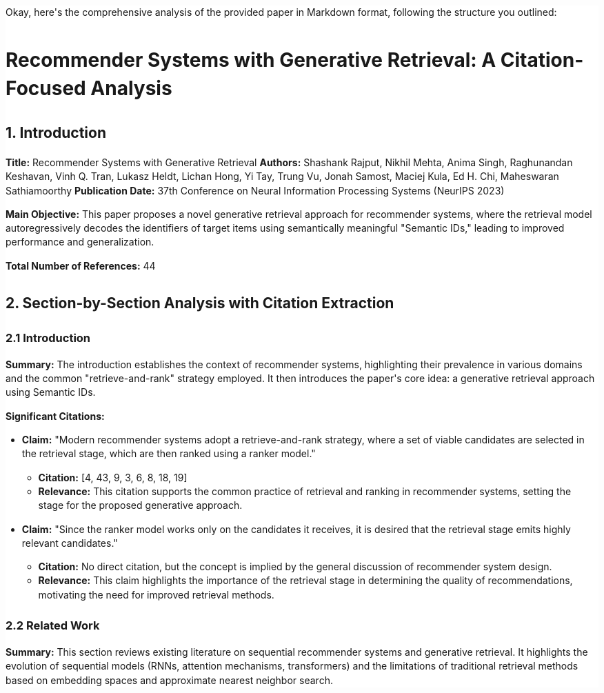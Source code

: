 Okay, here's the comprehensive analysis of the provided paper in Markdown format, following the structure you outlined:


# Recommender Systems with Generative Retrieval: A Citation-Focused Analysis


## 1. Introduction

**Title:** Recommender Systems with Generative Retrieval
**Authors:** Shashank Rajput, Nikhil Mehta, Anima Singh, Raghunandan Keshavan, Vinh Q. Tran, Lukasz Heldt, Lichan Hong, Yi Tay, Trung Vu, Jonah Samost, Maciej Kula, Ed H. Chi, Maheswaran Sathiamoorthy
**Publication Date:** 37th Conference on Neural Information Processing Systems (NeurIPS 2023)

**Main Objective:** This paper proposes a novel generative retrieval approach for recommender systems, where the retrieval model autoregressively decodes the identifiers of target items using semantically meaningful "Semantic IDs," leading to improved performance and generalization.

**Total Number of References:** 44


## 2. Section-by-Section Analysis with Citation Extraction

### 2.1 Introduction

**Summary:** The introduction establishes the context of recommender systems, highlighting their prevalence in various domains and the common "retrieve-and-rank" strategy employed. It then introduces the paper's core idea: a generative retrieval approach using Semantic IDs.

**Significant Citations:**

* **Claim:** "Modern recommender systems adopt a retrieve-and-rank strategy, where a set of viable candidates are selected in the retrieval stage, which are then ranked using a ranker model."
    * **Citation:** [4, 43, 9, 3, 6, 8, 18, 19]
    * **Relevance:** This citation supports the common practice of retrieval and ranking in recommender systems, setting the stage for the proposed generative approach.

* **Claim:** "Since the ranker model works only on the candidates it receives, it is desired that the retrieval stage emits highly relevant candidates."
    * **Citation:** No direct citation, but the concept is implied by the general discussion of recommender system design.
    * **Relevance:** This claim highlights the importance of the retrieval stage in determining the quality of recommendations, motivating the need for improved retrieval methods.


### 2.2 Related Work

**Summary:** This section reviews existing literature on sequential recommender systems and generative retrieval. It highlights the evolution of sequential models (RNNs, attention mechanisms, transformers) and the limitations of traditional retrieval methods based on embedding spaces and approximate nearest neighbor search.
